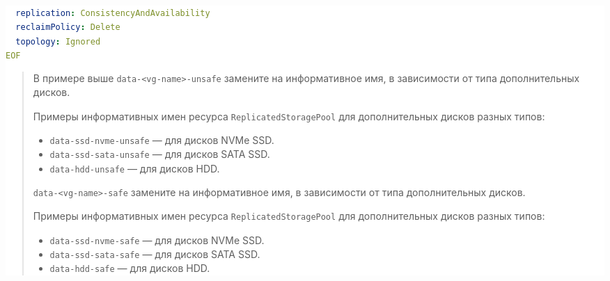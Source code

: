    ```yaml
     replication: ConsistencyAndAvailability
     reclaimPolicy: Delete
     topology: Ignored
   EOF
   ```

   > В примере выше `data-<vg-name>-unsafe` замените на информативное имя, в зависимости от типа дополнительных дисков.
   >
   > Примеры информативных имен ресурса `ReplicatedStoragePool` для дополнительных дисков разных типов:
   >
   > - `data-ssd-nvme-unsafe` — для дисков NVMe SSD.
   > - `data-ssd-sata-unsafe` — для дисков SATA SSD.
   > - `data-hdd-unsafe` — для дисков HDD.
   >
   > `data-<vg-name>-safe` замените на информативное имя, в зависимости от типа дополнительных дисков.
   >
   > Примеры информативных имен ресурса `ReplicatedStoragePool` для дополнительных дисков разных типов:
   >
   > - `data-ssd-nvme-safe` — для дисков NVMe SSD.
   > - `data-ssd-sata-safe` — для дисков SATA SSD.
   > - `data-hdd-safe` — для дисков HDD.

